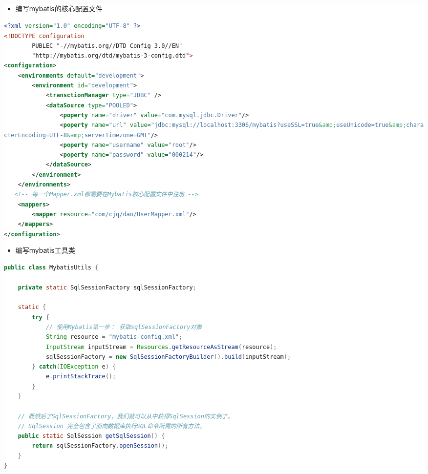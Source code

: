- 编写mybatis的核心配置文件

```xml
<?xml version="1.0" encoding="UTF-8" ?>
<!DOCTYPE configuration
        PUBLEC "-//mybatis.org//DTD Config 3.0//EN"
        "http://mybatis.org/dtd/mybatis-3-config.dtd">
<configuration>
    <environments default="development">
        <environment id="development">
            <transctionManager type="JDBC" />
            <dataSource type="POOLED">
                <poperty name="driver" value="com.mysql.jdbc.Driver"/>
                <poperty name="url" value="jdbc:mysql://localhost:3306/mybatis?useSSL=true&amp;useUnicode=true&amp;characterEncoding=UTF-8&amp;serverTimezone=GMT"/>
                <poperty name="username" value="root"/>
                <poperty name="password" value="000214"/>
            </dataSource>
        </environment>
    </environments>
   <!-- 每一个Mapper.xml都需要在Mybatis核心配置文件中注册 -->
    <mappers>
        <mapper resource="com/cjq/dao/UserMapper.xml"/>
    </mappers>
</configuration>

```

- 编写mybatis工具类

```java
public class MybatisUtils {

    private static SqlSessionFactory sqlSessionFactory;

    static {
        try {
            // 使用Mybatis第一步： 获取sqlSessionFactory对象
            String resource = "mybatis-config.xml";
            InputStream inputStream = Resources.getResourceAsStream(resource);
            sqlSessionFactory = new SqlSessionFactoryBuilder().build(inputStream);
        } catch(IOException e) {
            e.printStackTrace();
        }
    }

    // 既然后了SqlSessionFactory，我们就可以从中获得SqlSession的实例了。
    // SqlSession 完全包含了面向数据库执行SQL命令所需的所有方法。
    public static SqlSession getSqlSession() {
        return sqlSessionFactory.openSession();
    }
}
```
